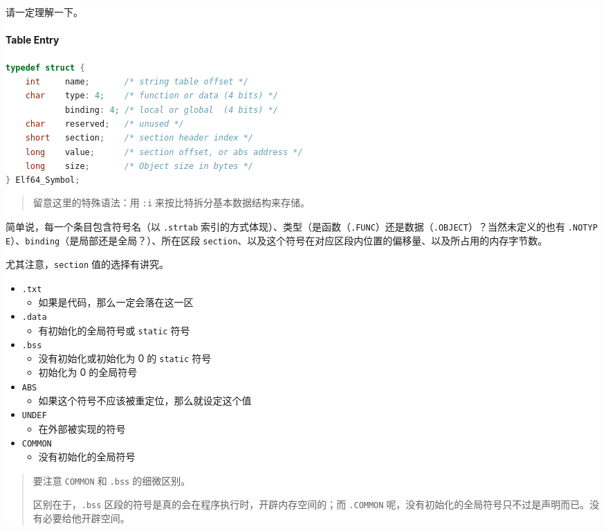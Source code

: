 请一定理解一下。

#### Table Entry

```c
typedef struct {
 	int		name;		/* string table offset */
	char 	type: 4;	/* function or data (4 bits) */
			binding: 4;	/* local or global  (4 bits) */
 	char	reserved;	/* unused */
	short	section;	/* section header index */
	long	value;		/* section offset, or abs address */
	long	size;		/* Object size in bytes */
} Elf64_Symbol;
```

> 留意这里的特殊语法：用 `:i` 来按比特拆分基本数据结构来存储。

简单说，每一个条目包含符号名（以 `.strtab` 索引的方式体现）、类型（是函数（`.FUNC`）还是数据（`.OBJECT`）？当然未定义的也有 `.NOTYPE`）、`binding`（是局部还是全局？）、所在区段 `section`、以及这个符号在对应区段内位置的偏移量、以及所占用的内存字节数。

尤其注意，`section` 值的选择有讲究。

* `.txt`
	* 如果是代码，那么一定会落在这一区
* `.data`
	* 有初始化的全局符号或 `static` 符号
* `.bss`
	* 没有初始化或初始化为 0 的 `static` 符号
	* 初始化为 0 的全局符号
* `ABS`
	* 如果这个符号不应该被重定位，那么就设定这个值
* `UNDEF`
	* 在外部被实现的符号
* `COMMON`
	* 没有初始化的全局符号

> 要注意 `COMMON` 和 `.bss` 的细微区别。
>
> 区别在于，`.bss` 区段的符号是真的会在程序执行时，开辟内存空间的；而 `.COMMON` 呢，没有初始化的全局符号只不过是声明而已。没有必要给他开辟空间。

